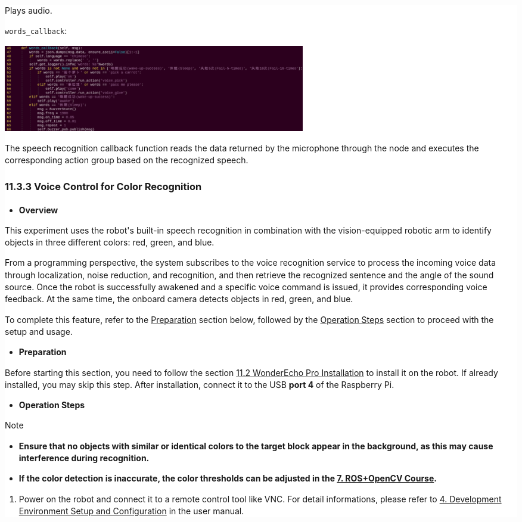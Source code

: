 Plays audio.

`words_callback`:

<img src="../_static/media/chapter_11/section_3/media/image31.png"  style="width:500px"   class="common_img"/>

The speech recognition callback function reads the data returned by the microphone through the node and executes the corresponding action group based on the recognized speech.



### 11.3.3 Voice Control for Color Recognition

* **Overview**

This experiment uses the robot's built-in speech recognition in combination with the vision-equipped robotic arm to identify objects in three different colors: red, green, and blue.

From a programming perspective, the system subscribes to the voice recognition service to process the incoming voice data through localization, noise reduction, and recognition, and then retrieve the recognized sentence and the angle of the sound source. Once the robot is successfully awakened and a specific voice command is issued, it provides corresponding voice feedback. At the same time, the onboard camera detects objects in red, green, and blue.

To complete this feature, refer to the [Preparation]() section below, followed by the [Operation Steps]() section to proceed with the setup and usage.

* **Preparation**

Before starting this section, you need to follow the section [11.2 WonderEcho Pro Installation]() to install it on the robot. If already installed, you may skip this step. After installation, connect it to the USB **port 4** of the Raspberry Pi.

* **Operation Steps**

> [!NOTE]
>
> * **Ensure that no objects with similar or identical colors to the target block appear in the background, as this may cause interference during recognition.**
>
> * **If the color detection is inaccurate, the color thresholds can be adjusted in the [7. ROS+OpenCV Course]().**

1. Power on the robot and connect it to a remote control tool like VNC. For detail informations, please refer to [4. Development Environment Setup and Configuration]() in the user manual.

